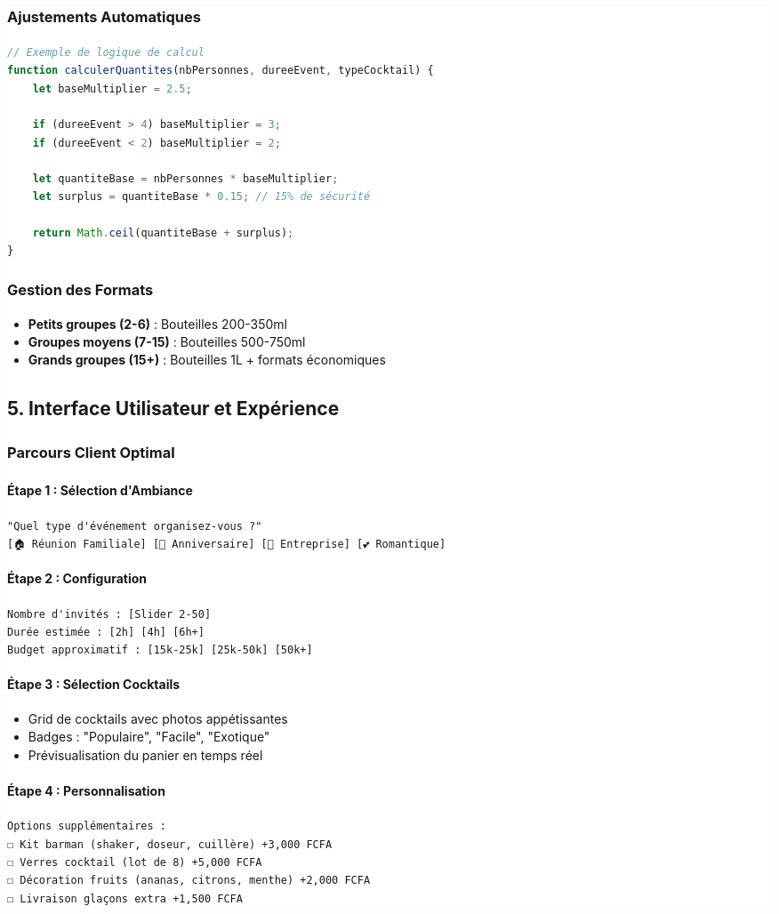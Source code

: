 ### **Ajustements Automatiques**
```javascript
// Exemple de logique de calcul
function calculerQuantites(nbPersonnes, dureeEvent, typeCocktail) {
    let baseMultiplier = 2.5;
    
    if (dureeEvent > 4) baseMultiplier = 3;
    if (dureeEvent < 2) baseMultiplier = 2;
    
    let quantiteBase = nbPersonnes * baseMultiplier;
    let surplus = quantiteBase * 0.15; // 15% de sécurité
    
    return Math.ceil(quantiteBase + surplus);
}
```

### **Gestion des Formats**
- **Petits groupes (2-6)** : Bouteilles 200-350ml
- **Groupes moyens (7-15)** : Bouteilles 500-750ml  
- **Grands groupes (15+)** : Bouteilles 1L + formats économiques

## 5. Interface Utilisateur et Expérience

### **Parcours Client Optimal**

#### **Étape 1 : Sélection d'Ambiance**
```
"Quel type d'événement organisez-vous ?"
[🏠 Réunion Familiale] [🎂 Anniversaire] [🏢 Entreprise] [💕 Romantique]
```

#### **Étape 2 : Configuration**
```
Nombre d'invités : [Slider 2-50]
Durée estimée : [2h] [4h] [6h+]
Budget approximatif : [15k-25k] [25k-50k] [50k+]
```

#### **Étape 3 : Sélection Cocktails**
- Grid de cocktails avec photos appétissantes
- Badges : "Populaire", "Facile", "Exotique"
- Prévisualisation du panier en temps réel

#### **Étape 4 : Personnalisation**
```
Options supplémentaires :
☐ Kit barman (shaker, doseur, cuillère) +3,000 FCFA
☐ Verres cocktail (lot de 8) +5,000 FCFA  
☐ Décoration fruits (ananas, citrons, menthe) +2,000 FCFA
☐ Livraison glaçons extra +1,500 FCFA
```

